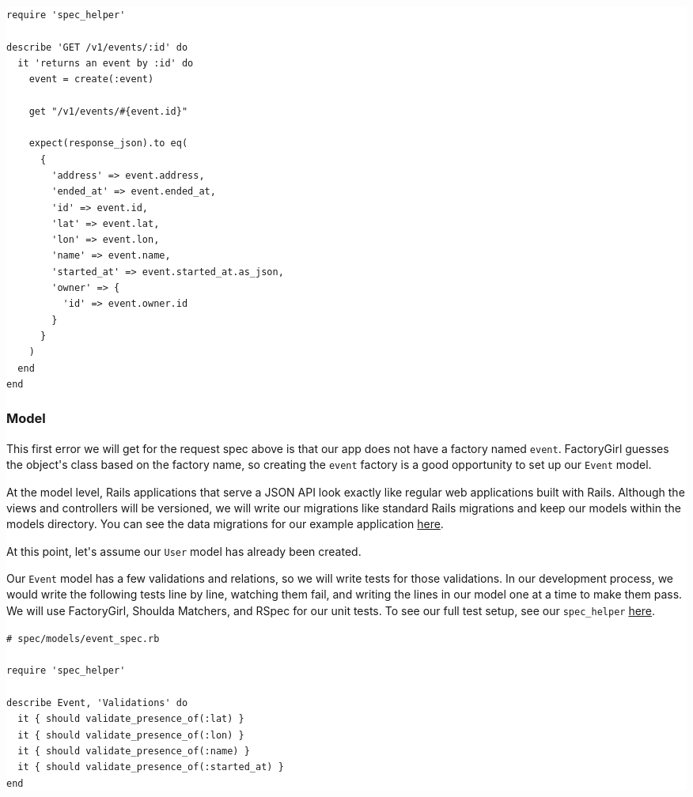     require 'spec_helper'

    describe 'GET /v1/events/:id' do
      it 'returns an event by :id' do
        event = create(:event)

        get "/v1/events/#{event.id}"

        expect(response_json).to eq(
          {
            'address' => event.address,
            'ended_at' => event.ended_at,
            'id' => event.id,
            'lat' => event.lat,
            'lon' => event.lon,
            'name' => event.name,
            'started_at' => event.started_at.as_json,
            'owner' => {
              'id' => event.owner.id
            }
          }
        )
      end
    end

### Model

This first error we will get for the request spec above is that our app does not
have a factory named `event`. FactoryGirl guesses the object's class based on
the factory name, so creating the `event` factory is a good opportunity to set
up our `Event` model.

At the model level, Rails applications that serve a JSON API look exactly like
regular web applications built with Rails. Although the views and controllers
will be versioned, we will write our migrations like standard Rails migrations
and keep our models within the models directory. You can see the data migrations
for our example application
[here](https://github.com/thoughtbot/ios-on-rails/tree/master/example_apps/rails/db/migrate).

At this point, let's assume our `User` model has already been created.

Our `Event` model has a few validations and relations, so we will write tests
for those validations. In our development process, we would write the following
tests line by line, watching them fail, and writing the lines in our model one
at a time to make them pass. We will use FactoryGirl, Shoulda Matchers, and
RSpec for our unit tests. To see our full test setup, see our `spec_helper`
[here](https://github.com/thoughtbot/ios-on-rails/blob/master/example_apps/rails/spec/spec_helper.rb).

    # spec/models/event_spec.rb

    require 'spec_helper'

    describe Event, 'Validations' do
      it { should validate_presence_of(:lat) }
      it { should validate_presence_of(:lon) }
      it { should validate_presence_of(:name) }
      it { should validate_presence_of(:started_at) }
    end
